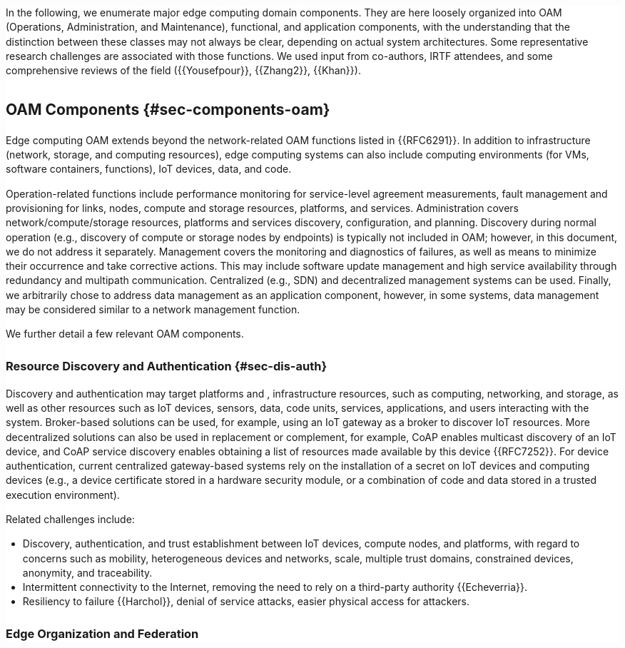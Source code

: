 In the following, we enumerate major edge computing domain components. They are here loosely organized into OAM (Operations, Administration, and Maintenance), functional, and application components, with the understanding that the distinction between these classes may not always be clear, depending on actual system architectures. Some representative research challenges are associated with those functions. We used input from co-authors, IRTF attendees, and some comprehensive reviews of the field ({{Yousefpour}}, {{Zhang2}}, {{Khan}}).

## OAM Components {#sec-components-oam}

Edge computing OAM extends beyond the network-related OAM functions listed in {{RFC6291}}. In addition to infrastructure (network, storage, and computing resources), edge computing systems can also include computing environments (for VMs, software containers, functions), IoT devices, data, and code.

Operation-related functions include performance monitoring for service-level agreement measurements, fault management and provisioning for links, nodes, compute and storage resources, platforms, and services. Administration covers network/compute/storage resources, platforms and services discovery, configuration, and planning. Discovery during normal operation (e.g., discovery of compute or storage nodes by endpoints) is typically not included in OAM; however, in this document, we do not address it separately. Management covers the monitoring and diagnostics of failures, as well as means to minimize their occurrence and take corrective actions. This may include software update management and high service availability through redundancy and multipath communication. Centralized (e.g., SDN) and decentralized management systems can be used. Finally, we arbitrarily chose to address data management as an application component, however, in some systems, data management may be considered similar to a network management function.

We further detail a few relevant OAM components.

### Resource Discovery and Authentication {#sec-dis-auth}

Discovery and authentication may target platforms and , infrastructure resources, such as computing, networking, and storage, as well as other resources such as IoT devices, sensors, data, code units, services, applications, and users interacting with the system. Broker-based solutions can be used, for example, using an IoT gateway as a broker to discover IoT resources. More decentralized solutions can also be used in replacement or complement, for example, CoAP enables multicast discovery of an IoT device, and CoAP service discovery enables obtaining a list of resources made available by this device {{RFC7252}}. For device authentication, current centralized gateway-based systems rely on the installation of a secret on IoT devices and computing devices (e.g., a device certificate stored in a hardware security module, or a combination of code and data stored in a trusted execution environment).

Related challenges include:

* Discovery, authentication, and trust establishment between IoT devices, compute nodes, and platforms, with regard to concerns such as mobility, heterogeneous devices and networks, scale, multiple trust domains, constrained devices, anonymity, and traceability.
* Intermittent connectivity to the Internet, removing the need to rely on a third-party authority {{Echeverria}}.
* Resiliency to failure {{Harchol}}, denial of service attacks, easier physical access for attackers.

### Edge Organization and Federation
